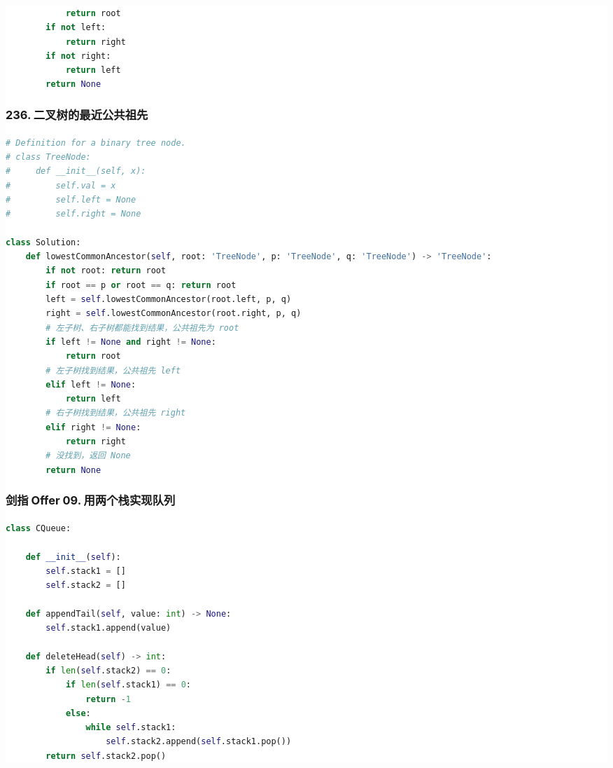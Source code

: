 ```py
            return root
        if not left:
            return right
        if not right:
            return left
        return None
````

### 236. 二叉树的最近公共祖先

```py
# Definition for a binary tree node.
# class TreeNode:
#     def __init__(self, x):
#         self.val = x
#         self.left = None
#         self.right = None

class Solution:
    def lowestCommonAncestor(self, root: 'TreeNode', p: 'TreeNode', q: 'TreeNode') -> 'TreeNode':
        if not root: return root
        if root == p or root == q: return root
        left = self.lowestCommonAncestor(root.left, p, q)
        right = self.lowestCommonAncestor(root.right, p, q)
        # 左子树、右子树都能找到结果，公共祖先为 root
        if left != None and right != None:
            return root
        # 左子树找到结果，公共祖先 left
        elif left != None:
            return left
        # 右子树找到结果，公共祖先 right
        elif right != None:
            return right
        # 没找到，返回 None
        return None
```

### 剑指 Offer 09. 用两个栈实现队列

```py
class CQueue:

    def __init__(self):
        self.stack1 = []
        self.stack2 = []

    def appendTail(self, value: int) -> None:
        self.stack1.append(value)

    def deleteHead(self) -> int:
        if len(self.stack2) == 0:
            if len(self.stack1) == 0:
                return -1
            else:
                while self.stack1:
                    self.stack2.append(self.stack1.pop())
        return self.stack2.pop()
```
